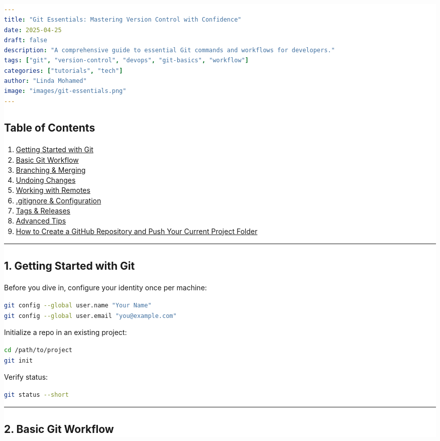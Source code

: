 ```yaml
---
title: "Git Essentials: Mastering Version Control with Confidence"
date: 2025-04-25
draft: false
description: "A comprehensive guide to essential Git commands and workflows for developers."
tags: ["git", "version-control", "devops", "git-basics", "workflow"]
categories: ["tutorials", "tech"]
author: "Linda Mohamed"
image: "images/git-essentials.png"
---
```




## Table of Contents

1. [Getting Started with Git](#1-getting-started-with-git)  
2. [Basic Git Workflow](#2-basic-git-workflow)  
3. [Branching & Merging](#3-branching--merging)  
4. [Undoing Changes](#4-undoing-changes)  
5. [Working with Remotes](#5-working-with-remotes)  
6. [.gitignore & Configuration](#6-gitignore--configuration)  
7. [Tags & Releases](#7-tags--releases)  
8. [Advanced Tips](#8-advanced-tips)  
9. [How to Create a GitHub Repository and Push Your Current Project Folder](#how-to-create-a-github-repository-and-push-your-current-project-folder)  

---

## 1. Getting Started with Git

Before you dive in, configure your identity once per machine:

```bash
git config --global user.name "Your Name"
git config --global user.email "you@example.com"
```

Initialize a repo in an existing project:

```bash
cd /path/to/project
git init
```

Verify status:

```bash
git status --short
```

---

## 2. Basic Git Workflow
